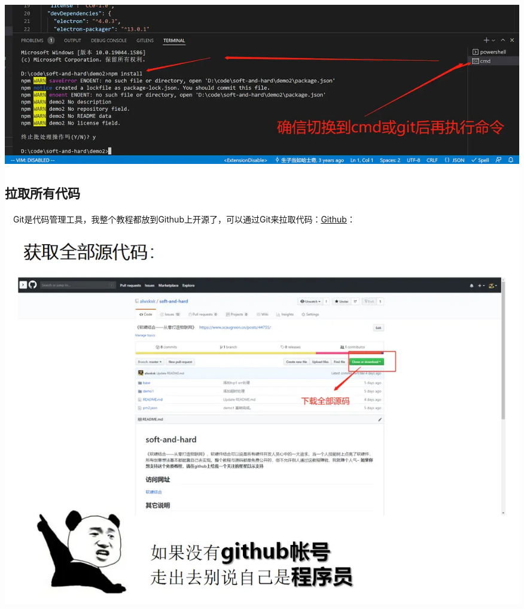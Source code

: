 ![安装依赖异常解决2](/blog_images/安装依赖异常解决2.webp)

## 拉取所有代码
&emsp;Git是代码管理工具，我整个教程都放到Github上开源了，可以通过Git来拉取代码：[Github](https://github.com/alwxkxk/soft-and-hard)：
![获取全部源码](/blog_images/获取全部源码.webp)
